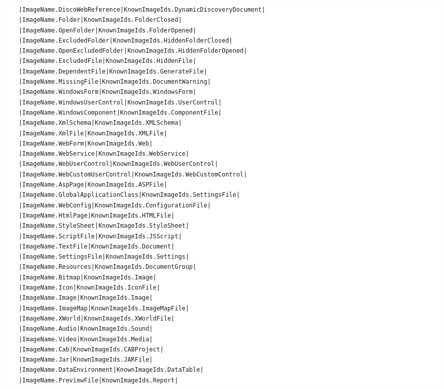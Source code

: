         |ImageName.DiscoWebReference|KnownImageIds.DynamicDiscoveryDocument|
        |ImageName.Folder|KnownImageIds.FolderClosed|
        |ImageName.OpenFolder|KnownImageIds.FolderOpened|
        |ImageName.ExcludedFolder|KnownImageIds.HiddenFolderClosed|
        |ImageName.OpenExcludedFolder|KnownImageIds.HiddenFolderOpened|
        |ImageName.ExcludedFile|KnownImageIds.HiddenFile|
        |ImageName.DependentFile|KnownImageIds.GenerateFile|
        |ImageName.MissingFile|KnownImageIds.DocumentWarning|
        |ImageName.WindowsForm|KnownImageIds.WindowsForm|
        |ImageName.WindowsUserControl|KnownImageIds.UserControl|
        |ImageName.WindowsComponent|KnownImageIds.ComponentFile|
        |ImageName.XmlSchema|KnownImageIds.XMLSchema|
        |ImageName.XmlFile|KnownImageIds.XMLFile|
        |ImageName.WebForm|KnownImageIds.Web|
        |ImageName.WebService|KnownImageIds.WebService|
        |ImageName.WebUserControl|KnownImageIds.WebUserControl|
        |ImageName.WebCustomUserControl|KnownImageIds.WebCustomControl|
        |ImageName.AspPage|KnownImageIds.ASPFile|
        |ImageName.GlobalApplicationClass|KnownImageIds.SettingsFile|
        |ImageName.WebConfig|KnownImageIds.ConfigurationFile|
        |ImageName.HtmlPage|KnownImageIds.HTMLFile|
        |ImageName.StyleSheet|KnownImageIds.StyleSheet|
        |ImageName.ScriptFile|KnownImageIds.JSScript|
        |ImageName.TextFile|KnownImageIds.Document|
        |ImageName.SettingsFile|KnownImageIds.Settings|
        |ImageName.Resources|KnownImageIds.DocumentGroup|
        |ImageName.Bitmap|KnownImageIds.Image|
        |ImageName.Icon|KnownImageIds.IconFile|
        |ImageName.Image|KnownImageIds.Image|
        |ImageName.ImageMap|KnownImageIds.ImageMapFile|
        |ImageName.XWorld|KnownImageIds.XWorldFile|
        |ImageName.Audio|KnownImageIds.Sound|
        |ImageName.Video|KnownImageIds.Media|
        |ImageName.Cab|KnownImageIds.CABProject|
        |ImageName.Jar|KnownImageIds.JARFile|
        |ImageName.DataEnvironment|KnownImageIds.DataTable|
        |ImageName.PreviewFile|KnownImageIds.Report|
